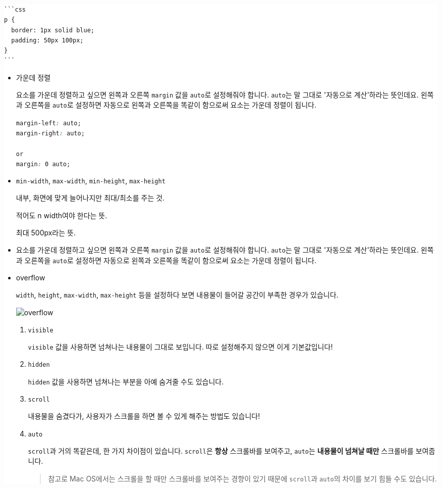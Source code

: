     ```css
    p {
      border: 1px solid blue;
      padding: 50px 100px;
    }
    ```

    

  



- 가운데 정렬 

  요소를 가운데 정렬하고 싶으면 왼쪽과 오른쪽 `margin` 값을 `auto`로 설정해줘야 합니다. `auto`는 말 그대로 '자동으로 계산'하라는 뜻인데요. 왼쪽과 오른쪽을 `auto`로 설정하면 자동으로 왼쪽과 오른쪽을 똑같이 함으로써 요소는 가운데 정렬이 됩니다.

  ```        css
  margin-left: auto; 
  margin-right: auto; 
  
  or 
  margin: 0 auto; 
  ```




- `min-width`, `max-width`, `min-height`, `max-height`

  내부, 화면에 맞게 늘어나지만 최대/최소를 주는 것. 

  적어도 n width여야 한다는 뜻. 

  최대 500px라는 뜻. 

- 요소를 가운데 정렬하고 싶으면 왼쪽과 오른쪽 `margin` 값을 `auto`로 설정해줘야 합니다. `auto`는 말 그대로 '자동으로 계산'하라는 뜻인데요. 왼쪽과 오른쪽을 `auto`로 설정하면 자동으로 왼쪽과 오른쪽을 똑같이 함으로써 요소는 가운데 정렬이 됩니다.

- overflow

  `width`, `height`, `max-width`, `max-height` 등을 설정하다 보면 내용물이 들어갈 공간이 부족한 경우가 있습니다.

  ![overflow](/Users/noelson/Documents/js_review/htm_css_course/image/overflow.png)

  1. `visible`

     `visible` 값을 사용하면 넘쳐나는 내용물이 그대로 보입니다. 따로 설정해주지 않으면 이게 기본값입니다!

  2. `hidden`

     `hidden` 값을 사용하면 넘쳐나는 부분을 아예 숨겨줄 수도 있습니다.

  3. `scroll`

     내용물을 숨겼다가, 사용자가 스크롤을 하면 볼 수 있게 해주는 방법도 있습니다!

  4. `auto`

     `scroll`과 거의 똑같은데, 한 가지 차이점이 있습니다. `scroll`은 **항상** 스크롤바를 보여주고, `auto`는 **내용물이 넘쳐날 때만** 스크롤바를 보여줍니다.

     > 참고로 Mac OS에서는 스크롤을 할 때만 스크롤바를 보여주는 경향이 있기 때문에 `scroll`과 `auto`의 차이를 보기 힘들 수도 있습니다.

